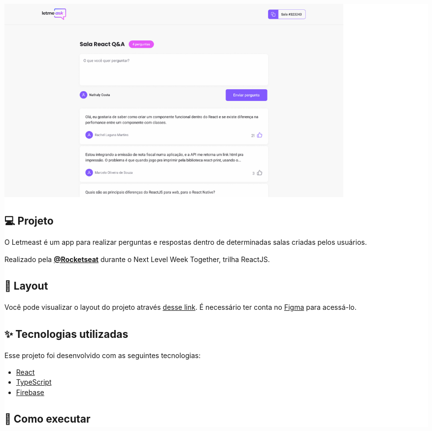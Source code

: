   <img alt="Letmeask" src=".github/app-preview-2.jpg" width="80%">
</p>

## 💻 Projeto

O Letmeast é um app para realizar perguntas e respostas dentro de determinadas salas criadas pelos usuários.

Realizado pela **[@Rocketseat](https://github.com/Rocketseat)** durante o Next Level Week Together, trilha ReactJS.

## 🔖 Layout

Você pode visualizar o layout do projeto através [desse link](https://www.figma.com/file/u0BQK8rCf2KgzcukdRRCWh/Letmeask/duplicate). É necessário ter conta no [Figma](http://figma.com/) para acessá-lo.

## ✨ Tecnologias utilizadas

Esse projeto foi desenvolvido com as seguintes tecnologias:

- [React](https://reactjs.org)
- [TypeScript](https://www.typescriptlang.org/)
- [Firebase](https://console.firebase.google.com/)

## 🚀 Como executar
